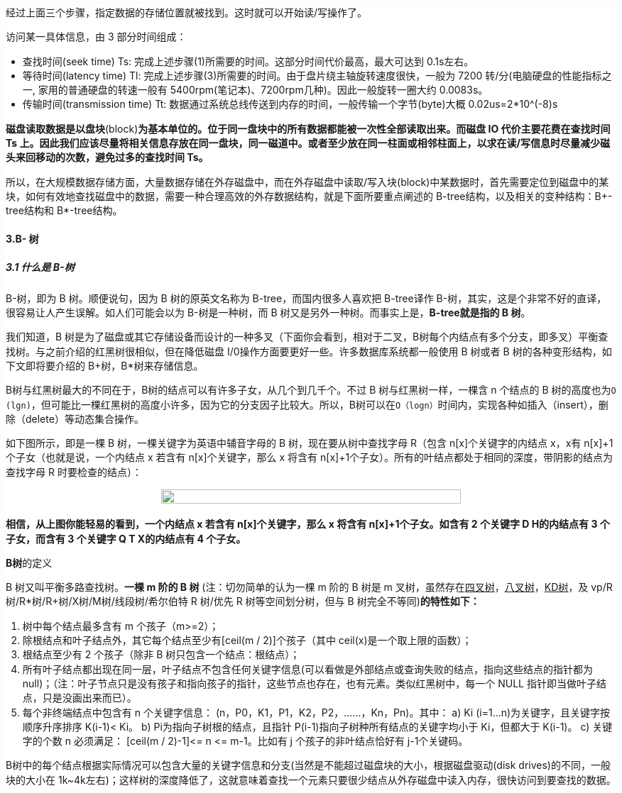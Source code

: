 经过上面三个步骤，指定数据的存储位置就被找到。这时就可以开始读/写操作了。

访问某一具体信息，由 3 部分时间组成：

* 查找时间(seek time) Ts: 完成上述步骤(1)所需要的时间。这部分时间代价最高，最大可达到 0.1s左右。
* 等待时间(latency time) Tl: 完成上述步骤(3)所需要的时间。由于盘片绕主轴旋转速度很快，一般为 7200 转/分(电脑硬盘的性能指标之一, 家用的普通硬盘的转速一般有 5400rpm(笔记本)、7200rpm几种)。因此一般旋转一圈大约 0.0083s。
* 传输时间(transmission time) Tt: 数据通过系统总线传送到内存的时间，一般传输一个字节(byte)大概 0.02us=2\*10^(-8)s

**磁盘读取数据是以盘块**(block)**为基本单位的。**位于同一盘块中的所有数据都能被一次性全部读取出来。而磁盘 IO 代价主要花费在查找时间 Ts 上。因此我们应该尽量将相关信息存放在同一盘块，同一磁道中。或者至少放在同一柱面或相邻柱面上，以求在**读/写信息时尽量减少磁头来回移动的次数，避免过多的查找时间 Ts。**

所以，在大规模数据存储方面，大量数据存储在外存磁盘中，而在外存磁盘中读取/写入块(block)中某数据时，首先需要定位到磁盘中的某块，如何有效地查找磁盘中的数据，需要一种合理高效的外存数据结构，就是下面所要重点阐述的 B-tree结构，以及相关的变种结构：B+-tree结构和 B\*-tree结构。

#### 3.B- 树

##### 3.1 什么是 B-树

B-树，即为 B 树。顺便说句，因为 B 树的原英文名称为 B-tree，而国内很多人喜欢把 B-tree译作 B-树，其实，这是个非常不好的直译，很容易让人产生误解。如人们可能会以为 B-树是一种树，而 B 树又是另外一种树。而事实上是，**B-tree就是指的 B 树**。

我们知道，B 树是为了磁盘或其它存储设备而设计的一种多叉（下面你会看到，相对于二叉，B树每个内结点有多个分支，即多叉）平衡查找树。与之前介绍的红黑树很相似，但在降低磁盘 I/0操作方面要更好一些。许多数据库系统都一般使用 B 树或者 B 树的各种变形结构，如下文即将要介绍的 B+树，B\*树来存储信息。

B树与红黑树最大的不同在于，B树的结点可以有许多子女，从几个到几千个。不过 B 树与红黑树一样，一棵含 n 个结点的 B 树的高度也为`O(lgn)`，但可能比一棵红黑树的高度小许多，因为它的分支因子比较大。所以，B树可以在`O（logn）`时间内，实现各种如插入（insert），删除（delete）等动态集合操作。

如下图所示，即是一棵 B 树，一棵关键字为英语中辅音字母的 B 树，现在要从树中查找字母 R（包含 n[x]个关键字的内结点 x，x有 n[x]+1个子女（也就是说，一个内结点 x 若含有 n[x]个关键字，那么 x 将含有 n[x]+1个子女）。所有的叶结点都处于相同的深度，带阴影的结点为查找字母 R 时要检查的结点）：

<p align="center">
    <img width="70%" height="70%" src="http://images.iterate.site/blog/image/180707/b7mFcjJ06D.jpg?imageslim">
</p>

**相信，从上图你能轻易的看到，一个内结点 x 若含有 n[x]个关键字，那么 x 将含有 n[x]+1个子女。如含有 2 个关键字 D H的内结点有 3 个子女，而含有 3 个关键字 Q T X的内结点有 4 个子女。**

**B树**的定义

B 树又叫平衡多路查找树。**一棵 m 阶的 B 树** (注：切勿简单的认为一棵 m 阶的 B 树是 m 叉树，虽然存在[四叉树](http://zh.wikipedia.org/wiki/%E5%9B%9B%E5%8F%89%E6%A0%91)，[八叉树](http://zh.wikipedia.org/wiki/%E5%85%AB%E5%8F%89%E6%A0%91)，[KD树](http://blog.csdn.net/v_july_v/article/details/8203674)，及 vp/R树/R\*树/R+树/X树/M树/线段树/希尔伯特 R 树/优先 R 树等空间划分树，但与 B 树完全不等同)**的特性如下：**

1. 树中每个结点最多含有 m 个孩子（m>=2）；
2. 除根结点和叶子结点外，其它每个结点至少有[ceil(m / 2)]个孩子（其中 ceil(x)是一个取上限的函数）；
3. 根结点至少有 2 个孩子（除非 B 树只包含一个结点：根结点）；
4. 所有叶子结点都出现在同一层，叶子结点不包含任何关键字信息(可以看做是外部结点或查询失败的结点，指向这些结点的指针都为 null)；（注：叶子节点只是没有孩子和指向孩子的指针，这些节点也存在，也有元素。类似红黑树中，每一个 NULL 指针即当做叶子结点，只是没画出来而已）。
5. 每个非终端结点中包含有 n 个关键字信息： (n，P0，K1，P1，K2，P2，......，Kn，Pn)。其中：
a) Ki (i=1...n)为关键字，且关键字按顺序升序排序 K(i-1)< Ki。
b) Pi为指向子树根的结点，且指针 P(i-1)指向子树种所有结点的关键字均小于 Ki，但都大于 K(i-1)。
c) 关键字的个数 n 必须满足： [ceil(m / 2)-1]<= n <= m-1。比如有 j 个孩子的非叶结点恰好有 j-1个关键码。

B树中的每个结点根据实际情况可以包含大量的关键字信息和分支(当然是不能超过磁盘块的大小，根据磁盘驱动(disk drives)的不同，一般块的大小在 1k~4k左右)；这样树的深度降低了，这就意味着查找一个元素只要很少结点从外存磁盘中读入内存，很快访问到要查找的数据。
